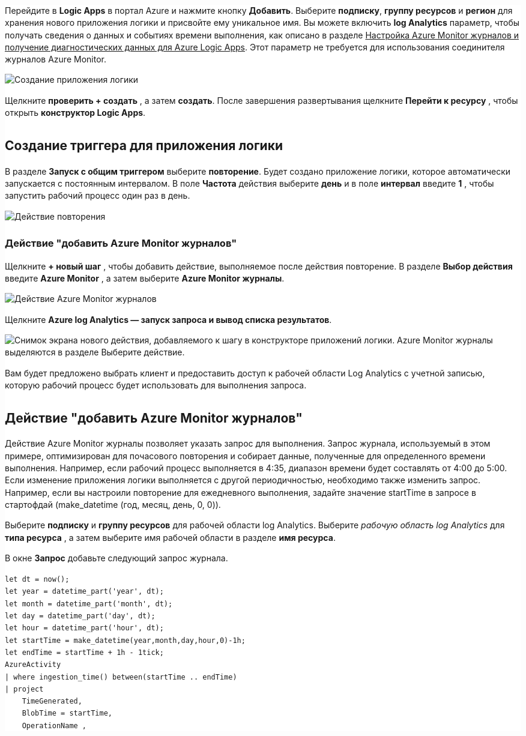 Перейдите в **Logic Apps** в портал Azure и нажмите кнопку **Добавить**. Выберите **подписку**, **группу ресурсов** и **регион** для хранения нового приложения логики и присвойте ему уникальное имя. Вы можете включить **log Analytics** параметр, чтобы получать сведения о данных и событиях времени выполнения, как описано в разделе [Настройка Azure Monitor журналов и получение диагностических данных для Azure Logic Apps](../../logic-apps/monitor-logic-apps-log-analytics.md). Этот параметр не требуется для использования соединителя журналов Azure Monitor.

![Создание приложения логики](media/logs-export-logicapp/create-logic-app.png)


Щелкните **проверить + создать** , а затем **создать**. После завершения развертывания щелкните **Перейти к ресурсу** , чтобы открыть **конструктор Logic Apps**.

## <a name="create-a-trigger-for-the-logic-app"></a>Создание триггера для приложения логики
В разделе **Запуск с общим триггером** выберите **повторение**. Будет создано приложение логики, которое автоматически запускается с постоянным интервалом. В поле **Частота** действия выберите **день** и в поле **интервал** введите **1** , чтобы запустить рабочий процесс один раз в день.

![Действие повторения](media/logs-export-logicapp/recurrence-action.png)


### <a name="add-azure-monitor-logs-action"></a>Действие "добавить Azure Monitor журналов"
Щелкните **+ новый шаг** , чтобы добавить действие, выполняемое после действия повторение. В разделе **Выбор действия** введите **Azure Monitor** , а затем выберите **Azure Monitor журналы**.

![Действие Azure Monitor журналов](media/logs-export-logicapp/select-azure-monitor-connector.png)

Щелкните **Azure log Analytics — запуск запроса и вывод списка результатов**.

![Снимок экрана нового действия, добавляемого к шагу в конструкторе приложений логики. Azure Monitor журналы выделяются в разделе Выберите действие.](media/logs-export-logicapp/select-query-action-list.png)

Вам будет предложено выбрать клиент и предоставить доступ к рабочей области Log Analytics с учетной записью, которую рабочий процесс будет использовать для выполнения запроса.


## <a name="add-azure-monitor-logs-action"></a>Действие "добавить Azure Monitor журналов"
Действие Azure Monitor журналы позволяет указать запрос для выполнения. Запрос журнала, используемый в этом примере, оптимизирован для почасового повторения и собирает данные, полученные для определенного времени выполнения. Например, если рабочий процесс выполняется в 4:35, диапазон времени будет составлять от 4:00 до 5:00. Если изменение приложения логики выполняется с другой периодичностью, необходимо также изменить запрос. Например, если вы настроили повторение для ежедневного выполнения, задайте значение startTime в запросе в стартофдай (make_datetime (год, месяц, день, 0, 0)). 

Выберите **подписку** и **группу ресурсов** для рабочей области log Analytics. Выберите *рабочую область log Analytics* для **типа ресурса** , а затем выберите имя рабочей области в разделе **имя ресурса**.

В окне **Запрос** добавьте следующий запрос журнала.  

```Kusto
let dt = now();
let year = datetime_part('year', dt);
let month = datetime_part('month', dt);
let day = datetime_part('day', dt);
let hour = datetime_part('hour', dt);
let startTime = make_datetime(year,month,day,hour,0)-1h;
let endTime = startTime + 1h - 1tick;
AzureActivity
| where ingestion_time() between(startTime .. endTime)
| project 
    TimeGenerated,
    BlobTime = startTime, 
    OperationName ,
```